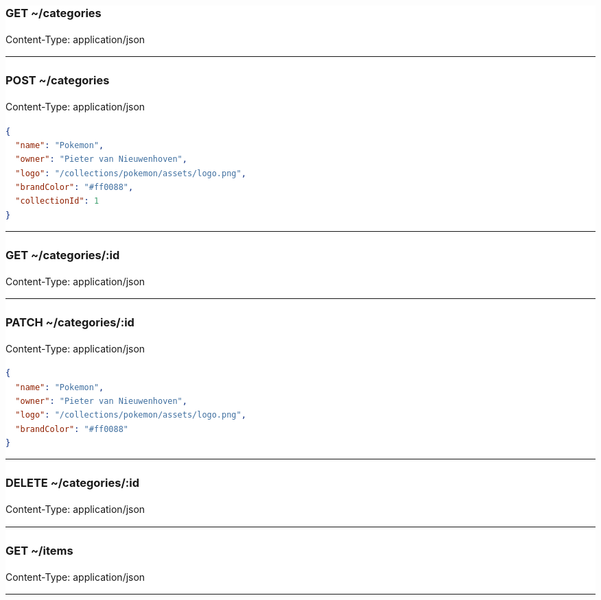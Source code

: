 ### GET ~/categories

Content-Type: application/json

---

### POST ~/categories

Content-Type: application/json

```json
{
  "name": "Pokemon",
  "owner": "Pieter van Nieuwenhoven",
  "logo": "/collections/pokemon/assets/logo.png",
  "brandColor": "#ff0088",
  "collectionId": 1
}
```

---

### GET ~/categories/:id

Content-Type: application/json

---

### PATCH ~/categories/:id

Content-Type: application/json

```json
{
  "name": "Pokemon",
  "owner": "Pieter van Nieuwenhoven",
  "logo": "/collections/pokemon/assets/logo.png",
  "brandColor": "#ff0088"
}
```

---

### DELETE ~/categories/:id

Content-Type: application/json

---

### GET ~/items

Content-Type: application/json

---

